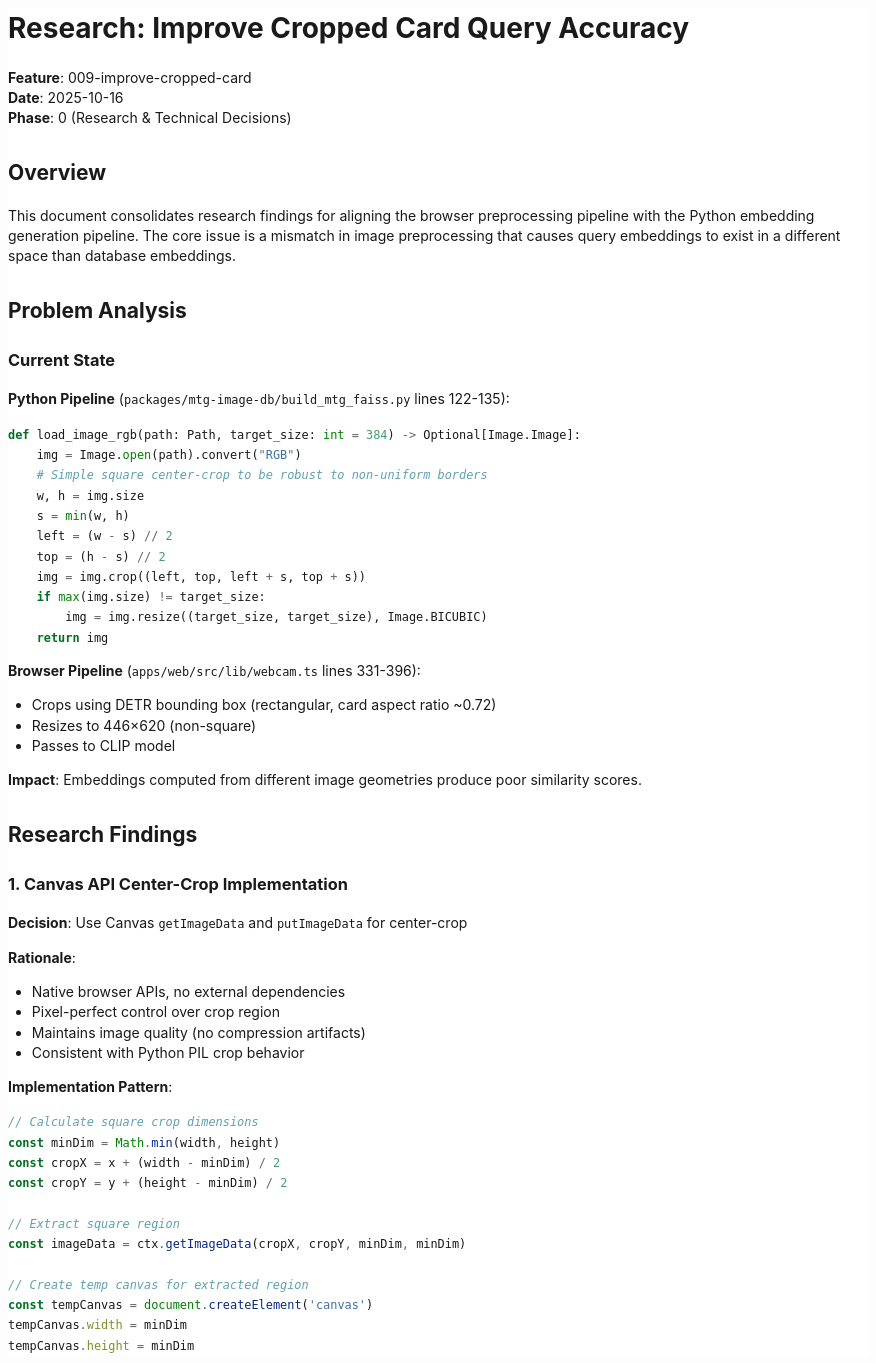 # Research: Improve Cropped Card Query Accuracy

**Feature**: 009-improve-cropped-card  
**Date**: 2025-10-16  
**Phase**: 0 (Research & Technical Decisions)

## Overview

This document consolidates research findings for aligning the browser preprocessing pipeline with the Python embedding generation pipeline. The core issue is a mismatch in image preprocessing that causes query embeddings to exist in a different space than database embeddings.

## Problem Analysis

### Current State

**Python Pipeline** (`packages/mtg-image-db/build_mtg_faiss.py` lines 122-135):
```python
def load_image_rgb(path: Path, target_size: int = 384) -> Optional[Image.Image]:
    img = Image.open(path).convert("RGB")
    # Simple square center-crop to be robust to non-uniform borders
    w, h = img.size
    s = min(w, h)
    left = (w - s) // 2
    top = (h - s) // 2
    img = img.crop((left, top, left + s, top + s))
    if max(img.size) != target_size:
        img = img.resize((target_size, target_size), Image.BICUBIC)
    return img
```

**Browser Pipeline** (`apps/web/src/lib/webcam.ts` lines 331-396):
- Crops using DETR bounding box (rectangular, card aspect ratio ~0.72)
- Resizes to 446×620 (non-square)
- Passes to CLIP model

**Impact**: Embeddings computed from different image geometries produce poor similarity scores.

## Research Findings

### 1. Canvas API Center-Crop Implementation

**Decision**: Use Canvas `getImageData` and `putImageData` for center-crop

**Rationale**:
- Native browser APIs, no external dependencies
- Pixel-perfect control over crop region
- Maintains image quality (no compression artifacts)
- Consistent with Python PIL crop behavior

**Implementation Pattern**:
```typescript
// Calculate square crop dimensions
const minDim = Math.min(width, height)
const cropX = x + (width - minDim) / 2
const cropY = y + (height - minDim) / 2

// Extract square region
const imageData = ctx.getImageData(cropX, cropY, minDim, minDim)

// Create temp canvas for extracted region
const tempCanvas = document.createElement('canvas')
tempCanvas.width = minDim
tempCanvas.height = minDim
```